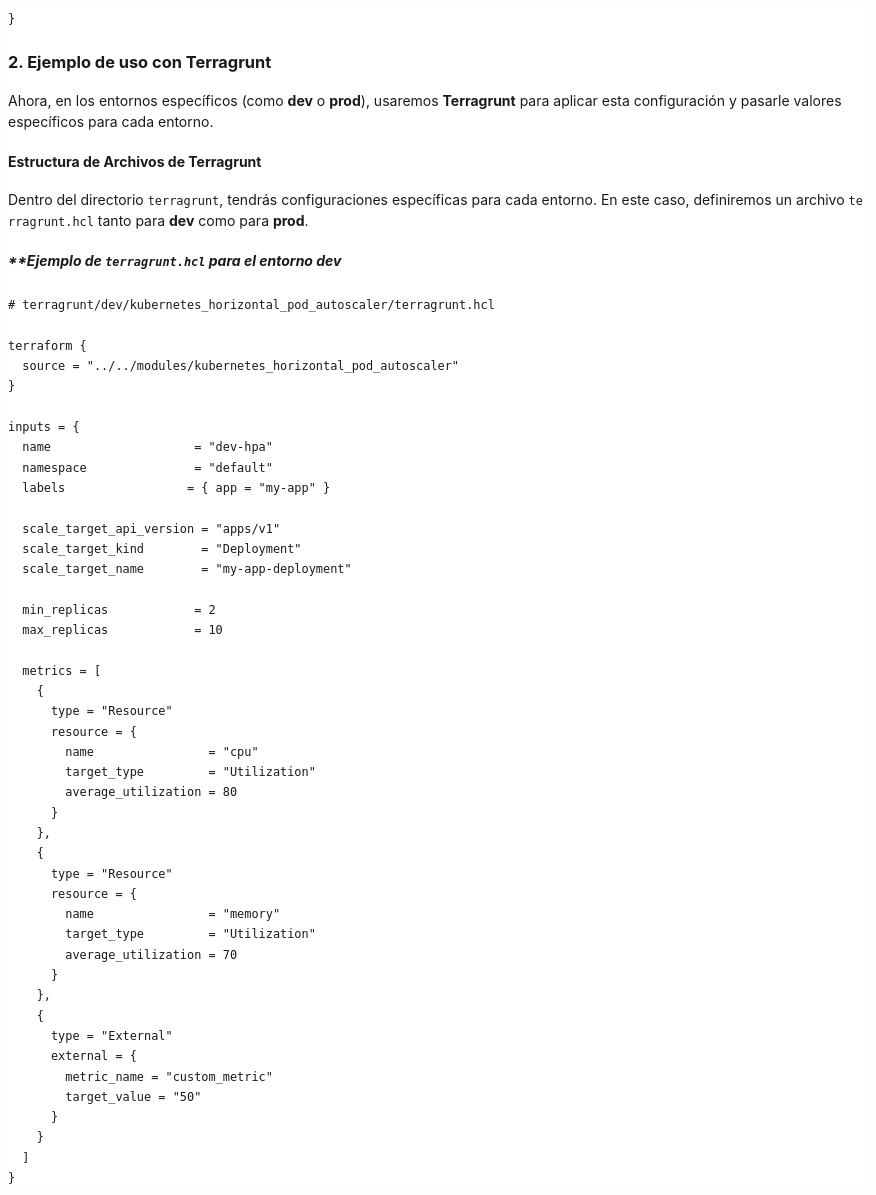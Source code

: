 ```hcl
}
```

### **2. Ejemplo de uso con Terragrunt**

Ahora, en los entornos específicos (como **dev** o **prod**), usaremos **Terragrunt** para aplicar esta configuración y pasarle valores específicos para cada entorno.

#### **Estructura de Archivos de Terragrunt**

Dentro del directorio `terragrunt`, tendrás configuraciones específicas para cada entorno. En este caso, definiremos un archivo `terragrunt.hcl` tanto para **dev** como para **prod**.

##### **Ejemplo de `terragrunt.hcl` para el entorno **dev**

```hcl
# terragrunt/dev/kubernetes_horizontal_pod_autoscaler/terragrunt.hcl

terraform {
  source = "../../modules/kubernetes_horizontal_pod_autoscaler"
}

inputs = {
  name                    = "dev-hpa"
  namespace               = "default"
  labels                 = { app = "my-app" }

  scale_target_api_version = "apps/v1"
  scale_target_kind        = "Deployment"
  scale_target_name        = "my-app-deployment"

  min_replicas            = 2
  max_replicas            = 10

  metrics = [
    {
      type = "Resource"
      resource = {
        name                = "cpu"
        target_type         = "Utilization"
        average_utilization = 80
      }
    },
    {
      type = "Resource"
      resource = {
        name                = "memory"
        target_type         = "Utilization"
        average_utilization = 70
      }
    },
    {
      type = "External"
      external = {
        metric_name = "custom_metric"
        target_value = "50"
      }
    }
  ]
}
```
